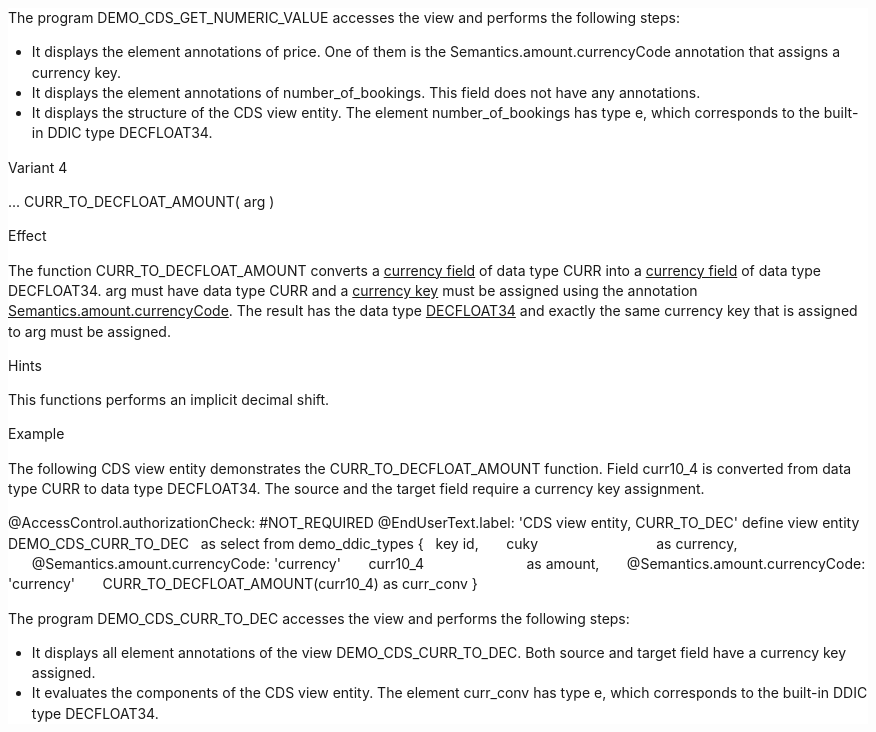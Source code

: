 
The program DEMO\_CDS\_GET\_NUMERIC\_VALUE accesses the view and performs the following steps:

-   It displays the element annotations of price. One of them is the Semantics.amount.currencyCode annotation that assigns a currency key.
-   It displays the element annotations of number\_of\_bookings. This field does not have any annotations.
-   It displays the structure of the CDS view entity. The element number\_of\_bookings has type e, which corresponds to the built-in DDIC type DECFLOAT34.

Variant 4   

... CURR\_TO\_DECFLOAT\_AMOUNT( arg )

Effect

The function CURR\_TO\_DECFLOAT\_AMOUNT converts a [currency field](https://help.sap.com/doc/abapdocu_757_index_htm/7.57/en-US/abencurrency_field_glosry.htm "Glossary Entry") of data type CURR into a [currency field](https://help.sap.com/doc/abapdocu_757_index_htm/7.57/en-US/abencurrency_field_glosry.htm "Glossary Entry") of data type DECFLOAT34. arg must have data type CURR and a [currency key](https://help.sap.com/doc/abapdocu_757_index_htm/7.57/en-US/abencurrency_key_glosry.htm "Glossary Entry") must be assigned using the annotation [Semantics.amount.currencyCode](https://help.sap.com/doc/abapdocu_757_index_htm/7.57/en-US/abencds_f1_element_annotation.htm). The result has the data type [DECFLOAT34](https://help.sap.com/doc/abapdocu_757_index_htm/7.57/en-US/abenddic_builtin_types.htm) and exactly the same currency key that is assigned to arg must be assigned.

Hints

This functions performs an implicit decimal shift.

Example

The following CDS view entity demonstrates the CURR\_TO\_DECFLOAT\_AMOUNT function. Field curr10\_4 is converted from data type CURR to data type DECFLOAT34. The source and the target field require a currency key assignment.

@AccessControl.authorizationCheck: #NOT\_REQUIRED
@EndUserText.label: 'CDS view entity, CURR\_TO\_DEC'
define view entity DEMO\_CDS\_CURR\_TO\_DEC
  as select from demo\_ddic\_types
{
  key id,
      cuky                              as currency,
      @Semantics.amount.currencyCode: 'currency'
      curr10\_4                          as amount,
      @Semantics.amount.currencyCode: 'currency'
      CURR\_TO\_DECFLOAT\_AMOUNT(curr10\_4) as curr\_conv
}

The program DEMO\_CDS\_CURR\_TO\_DEC accesses the view and performs the following steps:

-   It displays all element annotations of the view DEMO\_CDS\_CURR\_TO\_DEC. Both source and target field have a currency key assigned.
-   It evaluates the components of the CDS view entity. The element curr\_conv has type e, which corresponds to the built-in DDIC type DECFLOAT34.
